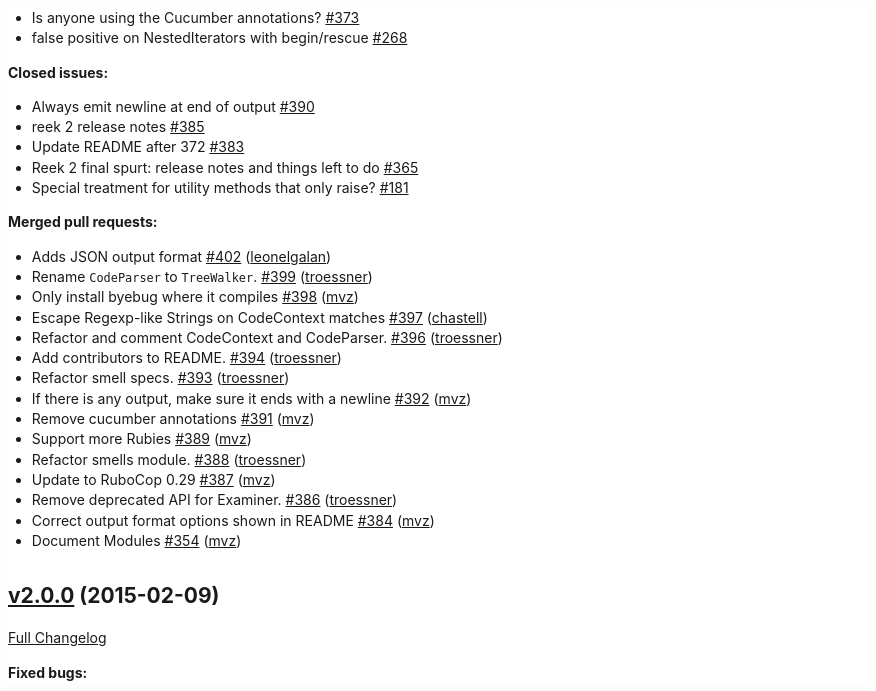 - Is anyone using the Cucumber annotations? [\#373](https://github.com/troessner/reek/issues/373)
- false positive on NestedIterators with begin/rescue [\#268](https://github.com/troessner/reek/issues/268)

**Closed issues:**

- Always emit newline at end of output [\#390](https://github.com/troessner/reek/issues/390)
- reek 2 release notes [\#385](https://github.com/troessner/reek/issues/385)
- Update README after 372 [\#383](https://github.com/troessner/reek/issues/383)
- Reek 2 final spurt: release notes and things left to do [\#365](https://github.com/troessner/reek/issues/365)
- Special treatment for utility methods that only raise? [\#181](https://github.com/troessner/reek/issues/181)

**Merged pull requests:**

- Adds JSON output format [\#402](https://github.com/troessner/reek/pull/402) ([leonelgalan](https://github.com/leonelgalan))
- Rename `CodeParser` to `TreeWalker`. [\#399](https://github.com/troessner/reek/pull/399) ([troessner](https://github.com/troessner))
- Only install byebug where it compiles [\#398](https://github.com/troessner/reek/pull/398) ([mvz](https://github.com/mvz))
- Escape Regexp-like Strings on CodeContext matches [\#397](https://github.com/troessner/reek/pull/397) ([chastell](https://github.com/chastell))
- Refactor and comment CodeContext and CodeParser. [\#396](https://github.com/troessner/reek/pull/396) ([troessner](https://github.com/troessner))
- Add contributors to README. [\#394](https://github.com/troessner/reek/pull/394) ([troessner](https://github.com/troessner))
- Refactor smell specs. [\#393](https://github.com/troessner/reek/pull/393) ([troessner](https://github.com/troessner))
- If there is any output, make sure it ends with a newline [\#392](https://github.com/troessner/reek/pull/392) ([mvz](https://github.com/mvz))
- Remove cucumber annotations [\#391](https://github.com/troessner/reek/pull/391) ([mvz](https://github.com/mvz))
- Support more Rubies [\#389](https://github.com/troessner/reek/pull/389) ([mvz](https://github.com/mvz))
- Refactor smells module. [\#388](https://github.com/troessner/reek/pull/388) ([troessner](https://github.com/troessner))
- Update to RuboCop 0.29 [\#387](https://github.com/troessner/reek/pull/387) ([mvz](https://github.com/mvz))
- Remove deprecated API for Examiner. [\#386](https://github.com/troessner/reek/pull/386) ([troessner](https://github.com/troessner))
- Correct output format options shown in README [\#384](https://github.com/troessner/reek/pull/384) ([mvz](https://github.com/mvz))
- Document Modules [\#354](https://github.com/troessner/reek/pull/354) ([mvz](https://github.com/mvz))

## [v2.0.0](https://github.com/troessner/reek/tree/v2.0.0) (2015-02-09)
[Full Changelog](https://github.com/troessner/reek/compare/v1.6.6...v2.0.0)

**Fixed bugs:**
